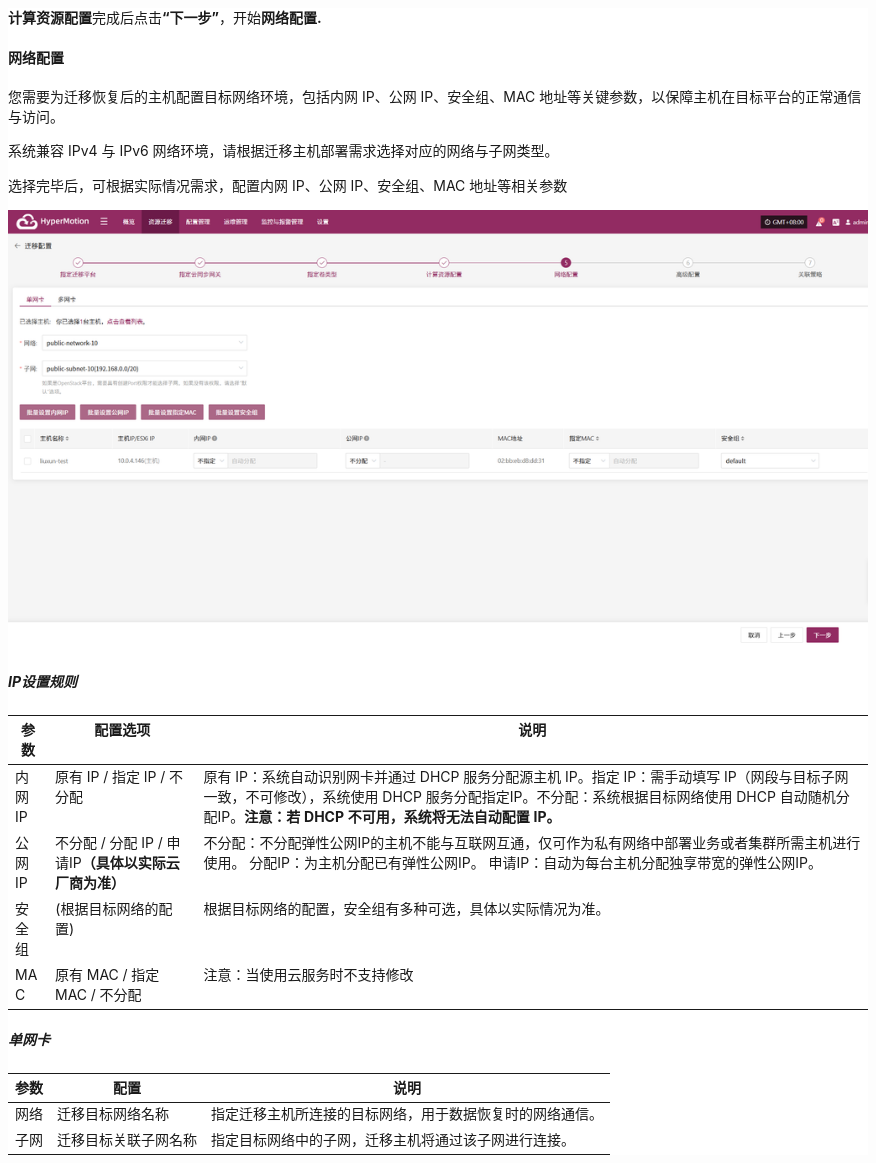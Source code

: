 **计算资源配置**完成后点&#x51FB;**“下一步”**，开始**网络配置.**

#### **网络配置**

您需要为迁移恢复后的主机配置目标网络环境，包括内网 IP、公网 IP、安全组、MAC 地址等关键参数，以保障主机在目标平台的正常通信与访问。

系统兼容 IPv4 与 IPv6 网络环境，请根据迁移主机部署需求选择对应的网络与子网类型。

选择完毕后，可根据实际情况需求，配置内网 IP、公网 IP、安全组、MAC 地址等相关参数

![](./images/hostdisasterrecovery-hostdisasterrecovery-35.png)

##### **IP设置规则**

| 参数     | 配置选项                                     | 说明                                                                                                                                               |
| ------ | ---------------------------------------- | ------------------------------------------------------------------------------------------------------------------------------------------------ |
| 内网 IP  | 原有 IP / 指定 IP / 不分配                      | 原有 IP：系统自动识别网卡并通过 DHCP 服务分配源主机 IP。指定 IP：需手动填写 IP（网段与目标子网一致，不可修改），系统使用 DHCP 服务分配指定IP。不分配：系统根据目标网络使用 DHCP 自动随机分配IP。**注意：若 DHCP 不可用，系统将无法自动配置 IP。** |
| 公网 IP  |  不分配 / 分配 IP / 申请I&#x50;**（具体以实际云厂商为准）** | 不分配：不分配弹性公网IP的主机不能与互联网互通，仅可作为私有网络中部署业务或者集群所需主机进行使用。&#xA;分配IP：为主机分配已有弹性公网IP。&#xA;申请IP：自动为每台主机分配独享带宽的弹性公网IP。                                       |
| 安全组    | (根据目标网络的配置)                              | 根据目标网络的配置，安全组有多种可选，具体以实际情况为准。                                                                                                                    |
| MAC | 原有 MAC / 指定 MAC / 不分配                    | 注意：当使用云服务时不支持修改                                                                                                                                  |

##### **单网卡**

| 参数 | 配置         | 说明                           |
| -- | ---------- | ---------------------------- |
| 网络 | 迁移目标网络名称   | 指定迁移主机所连接的目标网络，用于数据恢复时的网络通信。 |
| 子网 | 迁移目标关联子网名称 | 指定目标网络中的子网，迁移主机将通过该子网进行连接。   |
